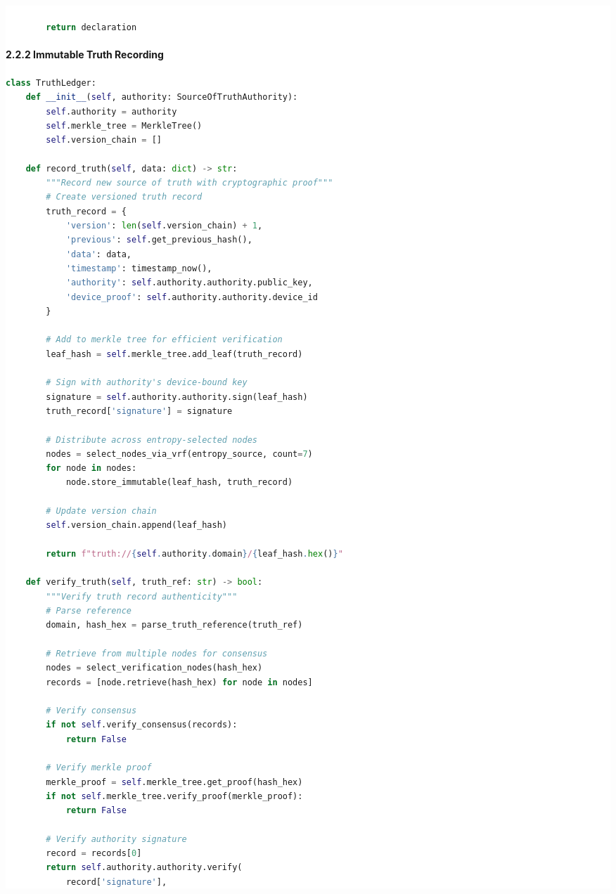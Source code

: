 ```python
        
        return declaration
```

#### 2.2.2 Immutable Truth Recording
```python
class TruthLedger:
    def __init__(self, authority: SourceOfTruthAuthority):
        self.authority = authority
        self.merkle_tree = MerkleTree()
        self.version_chain = []
        
    def record_truth(self, data: dict) -> str:
        """Record new source of truth with cryptographic proof"""
        # Create versioned truth record
        truth_record = {
            'version': len(self.version_chain) + 1,
            'previous': self.get_previous_hash(),
            'data': data,
            'timestamp': timestamp_now(),
            'authority': self.authority.authority.public_key,
            'device_proof': self.authority.authority.device_id
        }
        
        # Add to merkle tree for efficient verification
        leaf_hash = self.merkle_tree.add_leaf(truth_record)
        
        # Sign with authority's device-bound key
        signature = self.authority.authority.sign(leaf_hash)
        truth_record['signature'] = signature
        
        # Distribute across entropy-selected nodes
        nodes = select_nodes_via_vrf(entropy_source, count=7)
        for node in nodes:
            node.store_immutable(leaf_hash, truth_record)
        
        # Update version chain
        self.version_chain.append(leaf_hash)
        
        return f"truth://{self.authority.domain}/{leaf_hash.hex()}"
    
    def verify_truth(self, truth_ref: str) -> bool:
        """Verify truth record authenticity"""
        # Parse reference
        domain, hash_hex = parse_truth_reference(truth_ref)
        
        # Retrieve from multiple nodes for consensus
        nodes = select_verification_nodes(hash_hex)
        records = [node.retrieve(hash_hex) for node in nodes]
        
        # Verify consensus
        if not self.verify_consensus(records):
            return False
        
        # Verify merkle proof
        merkle_proof = self.merkle_tree.get_proof(hash_hex)
        if not self.merkle_tree.verify_proof(merkle_proof):
            return False
        
        # Verify authority signature
        record = records[0]
        return self.authority.authority.verify(
            record['signature'],
```